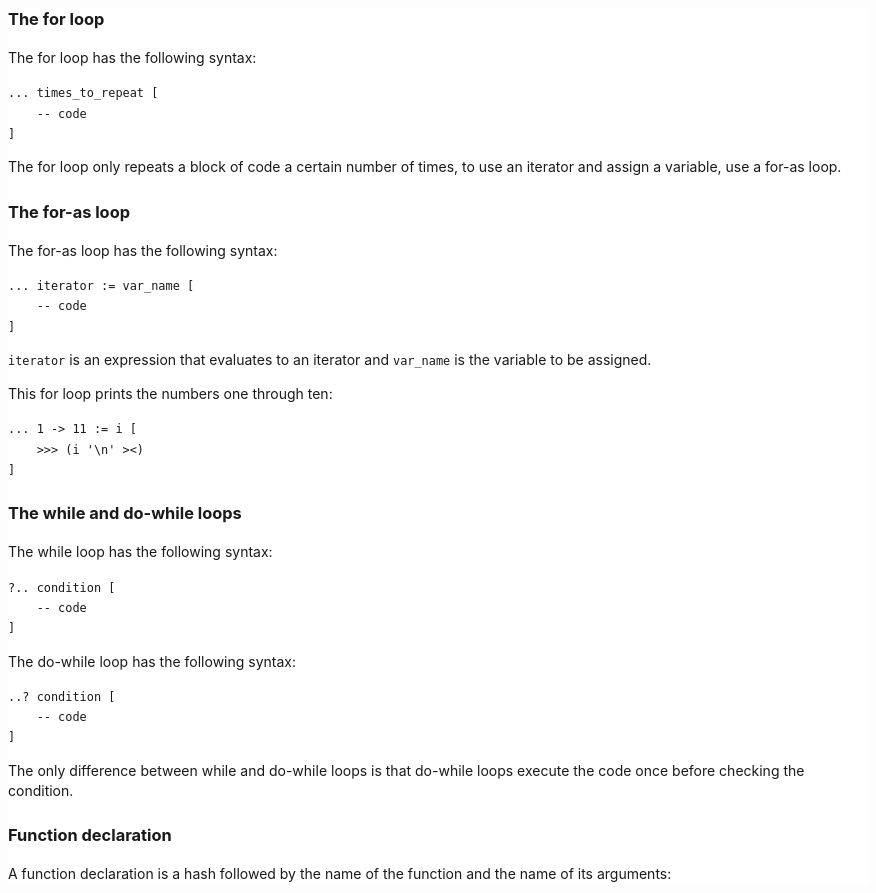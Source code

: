 ### The for loop

The for loop has the following syntax:

```nest
... times_to_repeat [
    -- code
]
```

The for loop only repeats a block of code a certain number of times, to use an
iterator and assign a variable, use a for-as loop.

### The for-as loop

The for-as loop has the following syntax:

```nest
... iterator := var_name [
    -- code
]
```

`iterator` is an expression that evaluates to an iterator and `var_name` is the
variable to be assigned.

This for loop prints the numbers one through ten:

```nest
... 1 -> 11 := i [
    >>> (i '\n' ><)
]
```

### The while and do-while loops

The while loop has the following syntax:

```nest
?.. condition [
    -- code
]
```

The do-while loop has the following syntax:

```nest
..? condition [
    -- code
]
```

The only difference between while and do-while loops is that do-while loops
execute the code once before checking the condition.

### Function declaration

A function declaration is a hash followed by the name of the function and the
name of its arguments:
